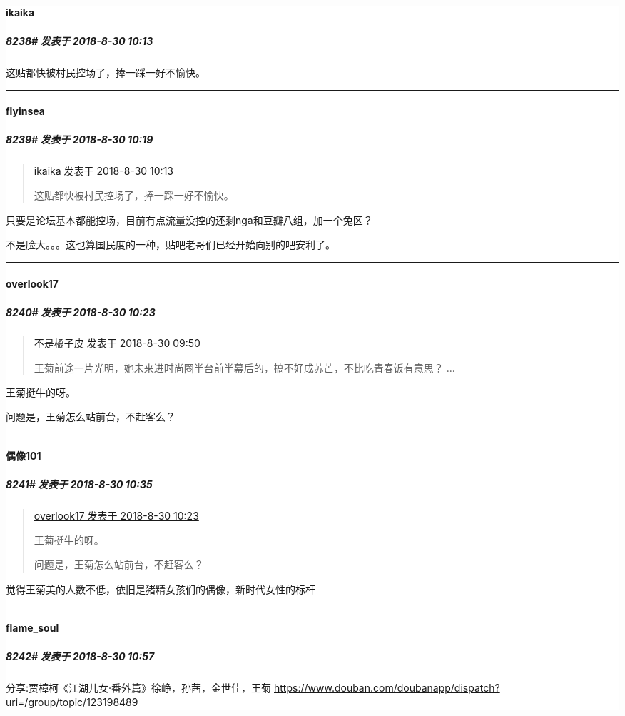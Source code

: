 ####  ikaika  
##### 8238#       发表于 2018-8-30 10:13


这贴都快被村民控场了，捧一踩一好不愉快。


*****

####  flyinsea  
##### 8239#       发表于 2018-8-30 10:19


<blockquote><a href="httphttps://bbs.saraba1st.com/2b/forum.php?mod=redirect&amp;goto=findpost&amp;pid=40806940&amp;ptid=1585843" target="_blank">ikaika 发表于 2018-8-30 10:13</a>

这贴都快被村民控场了，捧一踩一好不愉快。</blockquote>
只要是论坛基本都能控场，目前有点流量没控的还剩nga和豆瓣八组，加一个兔区？


不是脸大。。。这也算国民度的一种，贴吧老哥们已经开始向别的吧安利了。


*****

####  overlook17  
##### 8240#       发表于 2018-8-30 10:23


<blockquote><a href="httphttps://bbs.saraba1st.com/2b/forum.php?mod=redirect&amp;goto=findpost&amp;pid=40806629&amp;ptid=1585843" target="_blank">不是橘子皮 发表于 2018-8-30 09:50</a>

王菊前途一片光明，她未来进时尚圈半台前半幕后的，搞不好成苏芒，不比吃青春饭有意思？ ...</blockquote>
王菊挺牛的呀。

问题是，王菊怎么站前台，不赶客么？


*****

####  偶像101  
##### 8241#       发表于 2018-8-30 10:35


<blockquote><a href="httphttps://bbs.saraba1st.com/2b/forum.php?mod=redirect&amp;goto=findpost&amp;pid=40807091&amp;ptid=1585843" target="_blank">overlook17 发表于 2018-8-30 10:23</a>

王菊挺牛的呀。

问题是，王菊怎么站前台，不赶客么？</blockquote>
觉得王菊美的人数不低，依旧是猪精女孩们的偶像，新时代女性的标杆


*****

####  flame_soul  
##### 8242#       发表于 2018-8-30 10:57


分享:贾樟柯《江湖儿女·番外篇》徐峥，孙茜，金世佳，王菊 https://www.douban.com/doubanapp/dispatch?uri=/group/topic/123198489
